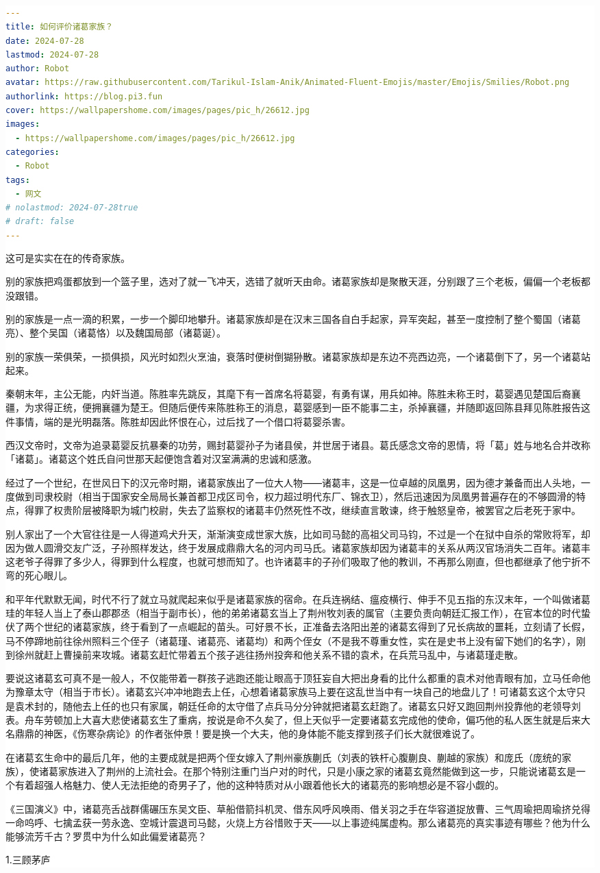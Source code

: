 ```yaml
---
title: 如何评价诸葛家族？
date: 2024-07-28
lastmod: 2024-07-28
author: Robot
avatar: https://raw.githubusercontent.com/Tarikul-Islam-Anik/Animated-Fluent-Emojis/master/Emojis/Smilies/Robot.png
authorlink: https://blog.pi3.fun
cover: https://wallpapershome.com/images/pages/pic_h/26612.jpg
images:
  - https://wallpapershome.com/images/pages/pic_h/26612.jpg
categories:
  - Robot
tags:
  - 网文
# nolastmod: 2024-07-28true
# draft: false
---
```




这可是实实在在的传奇家族。

别的家族把鸡蛋都放到一个篮子里，选对了就一飞冲天，选错了就听天由命。诸葛家族却是聚散天涯，分别跟了三个老板，偏偏一个老板都没跟错。

别的家族是一点一滴的积累，一步一个脚印地攀升。诸葛家族却是在汉末三国各自白手起家，异军突起，甚至一度控制了整个蜀国（诸葛亮）、整个吴国（诸葛恪）以及魏国局部（诸葛诞）。

别的家族一荣俱荣，一损俱损，风光时如烈火烹油，衰落时便树倒猢狲散。诸葛家族却是东边不亮西边亮，一个诸葛倒下了，另一个诸葛站起来。

秦朝末年，主公无能，内奸当道。陈胜率先跳反，其麾下有一首席名将葛婴，有勇有谋，用兵如神。陈胜未称王时，葛婴遇见楚国后裔襄疆，为求得正统，便拥襄疆为楚王。但随后便传来陈胜称王的消息，葛婴感到一臣不能事二主，杀掉襄疆，并随即返回陈县拜见陈胜报告这件事情，端的是光明磊落。陈胜却因此怀恨在心，过后找了一个借口将葛婴杀害。

西汉文帝时，文帝为追录葛婴反抗暴秦的功劳，赐封葛婴孙子为诸县侯，并世居于诸县。葛氏感念文帝的恩情，将「葛」姓与地名合并改称「诸葛」。诸葛这个姓氏自问世那天起便饱含着对汉室满满的忠诚和感激。

经过了一个世纪，在世风日下的汉元帝时期，诸葛家族出了一位大人物——诸葛丰，这是一位卓越的凤凰男，因为德才兼备而出人头地，一度做到司隶校尉（相当于国家安全局局长兼首都卫戍区司令，权力超过明代东厂、锦衣卫），然后迅速因为凤凰男普遍存在的不够圆滑的特点，得罪了权贵阶层被降职为城门校尉，失去了监察权的诸葛丰仍然死性不改，继续直言敢谏，终于触怒皇帝，被罢官之后老死于家中。

别人家出了一个大官往往是一人得道鸡犬升天，渐渐演变成世家大族，比如司马懿的高祖父司马钧，不过是一个在狱中自杀的常败将军，却因为做人圆滑交友广泛，子孙照样发达，终于发展成鼎鼎大名的河内司马氏。诸葛家族却因为诸葛丰的关系从两汉官场消失二百年。诸葛丰这老爷子得罪了多少人，得罪到什么程度，也就可想而知了。也许诸葛丰的子孙们吸取了他的教训，不再那么刚直，但也都继承了他宁折不弯的死心眼儿。

和平年代默默无闻，时代不行了就立马就爬起来似乎是诸葛家族的宿命。在兵连祸结、瘟疫横行、伸手不见五指的东汉末年，一个叫做诸葛珪的年轻人当上了泰山郡郡丞（相当于副市长），他的弟弟诸葛玄当上了荆州牧刘表的属官（主要负责向朝廷汇报工作），在官本位的时代蛰伏了两个世纪的诸葛家族，终于看到了一点崛起的苗头。可好景不长，正准备去洛阳出差的诸葛玄得到了兄长病故的噩耗，立刻请了长假，马不停蹄地前往徐州照料三个侄子（诸葛瑾、诸葛亮、诸葛均）和两个侄女（不是我不尊重女性，实在是史书上没有留下她们的名字），刚到徐州就赶上曹操前来攻城。诸葛玄赶忙带着五个孩子逃往扬州投奔和他关系不错的袁术，在兵荒马乱中，与诸葛瑾走散。

要说这诸葛玄可真不是一般人，不仅能带着一群孩子逃跑还能让眼高于顶狂妄自大把出身看的比什么都重的袁术对他青眼有加，立马任命他为豫章太守（相当于市长）。诸葛玄兴冲冲地跑去上任，心想着诸葛家族马上要在这乱世当中有一块自己的地盘儿了！可诸葛玄这个太守只是袁术封的，随他去上任的也只有家属，朝廷任命的太守借了点兵马分分钟就把诸葛玄赶跑了。诸葛玄只好又跑回荆州投靠他的老领导刘表。舟车劳顿加上大喜大悲使诸葛玄生了重病，按说是命不久矣了，但上天似乎一定要诸葛玄完成他的使命，偏巧他的私人医生就是后来大名鼎鼎的神医，《伤寒杂病论》的作者张仲景！要是换一个大夫，他的身体能不能支撑到孩子们长大就很难说了。

在诸葛玄生命中的最后几年，他的主要成就是把两个侄女嫁入了荆州豪族蒯氏（刘表的铁杆心腹蒯良、蒯越的家族）和庞氏（庞统的家族），使诸葛家族进入了荆州的上流社会。在那个特别注重门当户对的时代，只是小康之家的诸葛玄竟然能做到这一步，只能说诸葛玄是一个有着超强人格魅力、使人无法拒绝的奇男子了，他的这种特质对从小跟着他长大的诸葛亮的影响想必是不容小觑的。

《三国演义》中，诸葛亮舌战群儒碾压东吴文臣、草船借箭抖机灵、借东风呼风唤雨、借关羽之手在华容道捉放曹、三气周瑜把周瑜挤兑得一命呜呼、七擒孟获一劳永逸、空城计震退司马懿，火烧上方谷惜败于天——以上事迹纯属虚构。那么诸葛亮的真实事迹有哪些？他为什么能够流芳千古？罗贯中为什么如此偏爱诸葛亮？

1.三顾茅庐
